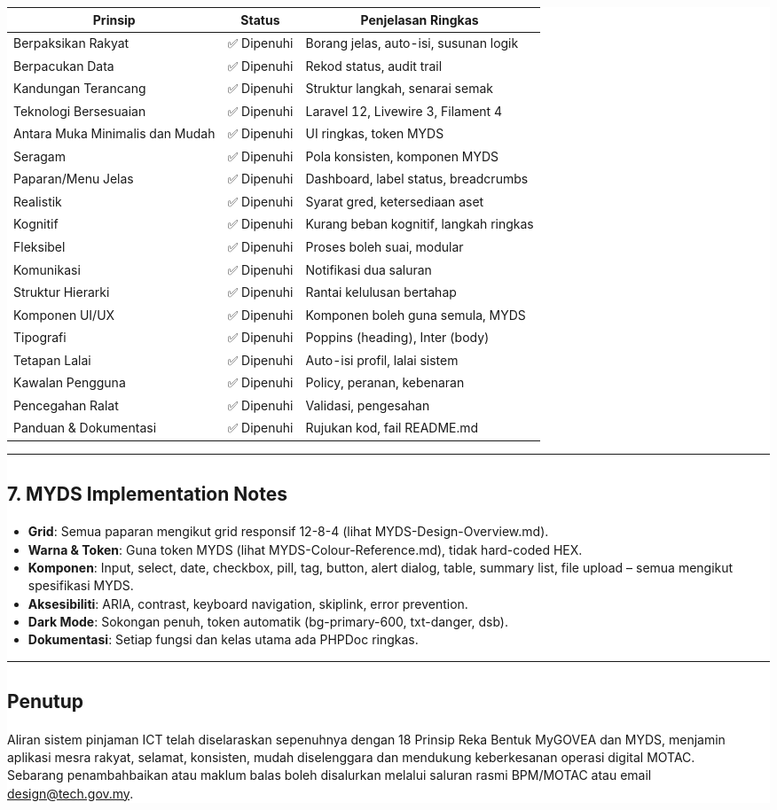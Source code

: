 | Prinsip                        | Status                  | Penjelasan Ringkas            |
|-------------------------------|-------------------------|-------------------------------|
| Berpaksikan Rakyat            | ✅ Dipenuhi             | Borang jelas, auto-isi, susunan logik |
| Berpacukan Data               | ✅ Dipenuhi             | Rekod status, audit trail     |
| Kandungan Terancang           | ✅ Dipenuhi             | Struktur langkah, senarai semak |
| Teknologi Bersesuaian         | ✅ Dipenuhi             | Laravel 12, Livewire 3, Filament 4 |
| Antara Muka Minimalis dan Mudah | ✅ Dipenuhi           | UI ringkas, token MYDS        |
| Seragam                       | ✅ Dipenuhi             | Pola konsisten, komponen MYDS |
| Paparan/Menu Jelas            | ✅ Dipenuhi             | Dashboard, label status, breadcrumbs |
| Realistik                     | ✅ Dipenuhi             | Syarat gred, ketersediaan aset |
| Kognitif                      | ✅ Dipenuhi             | Kurang beban kognitif, langkah ringkas |
| Fleksibel                     | ✅ Dipenuhi             | Proses boleh suai, modular    |
| Komunikasi                    | ✅ Dipenuhi             | Notifikasi dua saluran        |
| Struktur Hierarki             | ✅ Dipenuhi             | Rantai kelulusan bertahap     |
| Komponen UI/UX                | ✅ Dipenuhi             | Komponen boleh guna semula, MYDS |
| Tipografi                     | ✅ Dipenuhi             | Poppins (heading), Inter (body) |
| Tetapan Lalai                 | ✅ Dipenuhi             | Auto-isi profil, lalai sistem |
| Kawalan Pengguna              | ✅ Dipenuhi             | Policy, peranan, kebenaran    |
| Pencegahan Ralat              | ✅ Dipenuhi             | Validasi, pengesahan          |
| Panduan & Dokumentasi         | ✅ Dipenuhi             | Rujukan kod, fail README.md   |

---

## 7. MYDS Implementation Notes

- **Grid**: Semua paparan mengikut grid responsif 12-8-4 (lihat MYDS-Design-Overview.md).
- **Warna & Token**: Guna token MYDS (lihat MYDS-Colour-Reference.md), tidak hard-coded HEX.
- **Komponen**: Input, select, date, checkbox, pill, tag, button, alert dialog, table, summary list, file upload – semua mengikut spesifikasi MYDS.
- **Aksesibiliti**: ARIA, contrast, keyboard navigation, skiplink, error prevention.
- **Dark Mode**: Sokongan penuh, token automatik (bg-primary-600, txt-danger, dsb).
- **Dokumentasi**: Setiap fungsi dan kelas utama ada PHPDoc ringkas.

---

## Penutup

Aliran sistem pinjaman ICT telah diselaraskan sepenuhnya dengan 18 Prinsip Reka Bentuk MyGOVEA dan MYDS, menjamin aplikasi mesra rakyat, selamat, konsisten, mudah diselenggara dan mendukung keberkesanan operasi digital MOTAC.  
Sebarang penambahbaikan atau maklum balas boleh disalurkan melalui saluran rasmi BPM/MOTAC atau email <design@tech.gov.my>.
